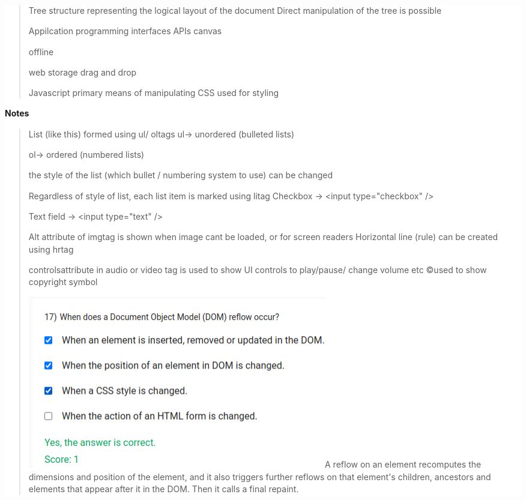 > Tree structure representing the logical layout of the document Direct
> manipulation of the tree is possible
>
> Appilcation programming interfaces APIs canvas
>
> offline
>
> web storage drag and drop
>
> Javascript primary means of manipulating CSS used for styling

**Notes**

> List (like this) formed using ul/ oltags ul→ unordered (bulleted
> lists)
>
> ol→ ordered (numbered lists)
>
> the style of the list (which bullet / numbering system to use) can be
> changed
>
> Regardless of style of list, each list item is marked using litag
> Checkbox → \<input type="checkbox" /\>
>
> Text field → \<input type="text" /\>
>
> Alt attribute of imgtag is shown when image cant be loaded, or for
> screen readers Horizontal line (rule) can be created using hrtag
>
> controlsattribute in audio or video tag is used to show UI controls to
> play/pause/ change volume etc &copy;used to show copyright symbol
>
> <img src="./tyonpef1.png"
> style="width:5.1378in;height:2.97013in" />A reflow on an element
> recomputes the dimensions and position of the element, and it also
> triggers further reflows on that element's children, ancestors and
> elements that appear after it in the DOM. Then it calls a final
> repaint.
